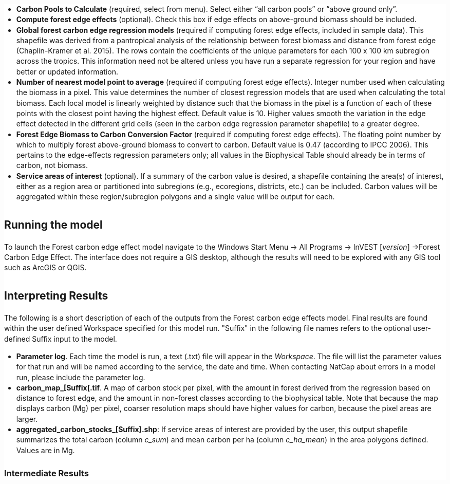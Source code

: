 * **Carbon Pools to Calculate** \(required, select from menu\). Select either “all carbon pools” or “above ground only”.
* **Compute forest edge effects** \(optional\). Check this box if edge effects on above-ground biomass should be included.
* **Global forest carbon edge regression models** \(required if computing forest edge effects, included in sample data\). This shapefile was derived from a pantropical analysis of the relationship between forest biomass and distance from forest edge \(Chaplin-Kramer et al. 2015\). The rows contain the coefficients of the unique parameters for each 100 x 100 km subregion across the tropics. This information need not be altered unless you have run a separate regression for your region and have better or updated information.
* **Number of nearest model point to average** \(required if computing forest edge effects\). Integer number used when calculating the biomass in a pixel. This value determines the number of closest regression models that are used when calculating the total biomass. Each local model is linearly weighted by distance such that the biomass in the pixel is a function of each of these points with the closest point having the highest effect. Default value is 10. Higher values smooth the variation in the edge effect detected in the different grid cells \(seen in the carbon edge regression parameter shapefile\) to a greater degree.
* **Forest Edge Biomass to Carbon Conversion Factor** \(required if computing forest edge effects\). The floating point number by which to multiply forest above-ground biomass to convert to carbon. Default value is 0.47 \(according to IPCC 2006\). This pertains to the edge-effects regression parameters only; all values in the Biophysical Table should already be in terms of carbon, not biomass.
* **Service areas of interest** \(optional\). If a summary of the carbon value is desired, a shapefile containing the area\(s\) of interest, either as a region area or partitioned into subregions \(e.g., ecoregions, districts, etc.\) can be included. Carbon values will be aggregated within these region/subregion polygons and a single value will be output for each.

## Running the model

To launch the Forest carbon edge effect model navigate to the Windows Start Menu -&gt; All Programs -&gt; InVEST \[_version_\] -&gt;Forest Carbon Edge Effect. The interface does not require a GIS desktop, although the results will need to be explored with any GIS tool such as ArcGIS or QGIS.

## Interpreting Results

The following is a short description of each of the outputs from the Forest carbon edge effects model. Final results are found within the user defined Workspace specified for this model run. "Suffix" in the following file names refers to the optional user-defined Suffix input to the model.

* **Parameter log**. Each time the model is run, a text \(.txt\) file will appear in the _Workspace_. The file will list the parameter values for that run and will be named according to the service, the date and time. When contacting NatCap about errors in a model run, please include the parameter log.
* **carbon\_map\_\[Suffix\[.tif**. A map of carbon stock per pixel, with the amount in forest derived from the regression based on distance to forest edge, and the amount in non-forest classes according to the biophysical table. Note that because the map displays carbon \(Mg\) per pixel, coarser resolution maps should have higher values for carbon, because the pixel areas are larger.
* **aggregated\_carbon\_stocks\_\[Suffix\].shp**: If service areas of interest are provided by the user, this output shapefile summarizes the total carbon \(column _c\_sum_\) and mean carbon per ha \(column _c\_ha\_mean_\) in the area polygons defined. Values are in Mg.

### Intermediate Results
